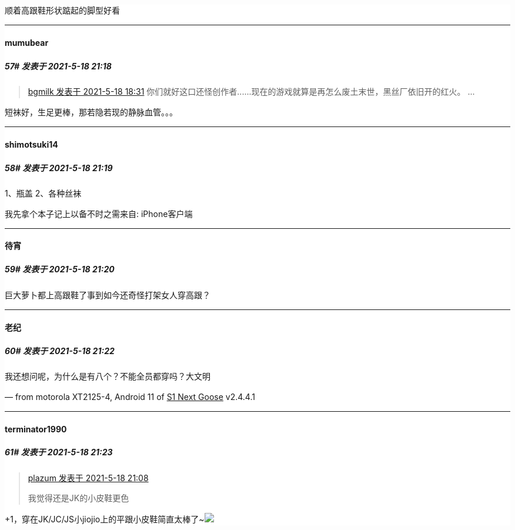 
顺着高跟鞋形状踮起的脚型好看


*****

####  mumubear  
##### 57#       发表于 2021-5-18 21:18


<blockquote><a href="httphttps://bbs.saraba1st.com/2b/forum.php?mod=redirect&amp;goto=findpost&amp;pid=51294410&amp;ptid=2004722" target="_blank">bgmilk 发表于 2021-5-18 18:31</a>
你们就好这口还怪创作者......现在的游戏就算是再怎么废土末世，黑丝厂依旧开的红火。 ...</blockquote>
短袜好，生足更棒，那若隐若现的静脉血管。。。


*****

####  shimotsuki14  
##### 58#       发表于 2021-5-18 21:19


1、瓶盖
2、各种丝袜

我先拿个本子记上以备不时之需来自: iPhone客户端


*****

####  待宵  
##### 59#       发表于 2021-5-18 21:20


巨大萝卜都上高跟鞋了事到如今还奇怪打架女人穿高跟？


*****

####  老纪  
##### 60#       发表于 2021-5-18 21:22


我还想问呢，为什么是有八个？不能全员都穿吗？大文明

— from motorola XT2125-4, Android 11 of [S1 Next Goose](https://pan.baidu.com/s/1mi43uRm) v2.4.4.1




*****

####  terminator1990  
##### 61#       发表于 2021-5-18 21:23


<blockquote><a href="httphttps://bbs.saraba1st.com/2b/forum.php?mod=redirect&amp;goto=findpost&amp;pid=51295873&amp;ptid=2004722" target="_blank">plazum 发表于 2021-5-18 21:08</a>

我觉得还是JK的小皮鞋更色</blockquote>
+1，穿在JK/JC/JS小jiojio上的平跟小皮鞋简直太棒了~<img src="https://static.saraba1st.com/image/smiley/face2017/149.png" referrerpolicy="no-referrer">
